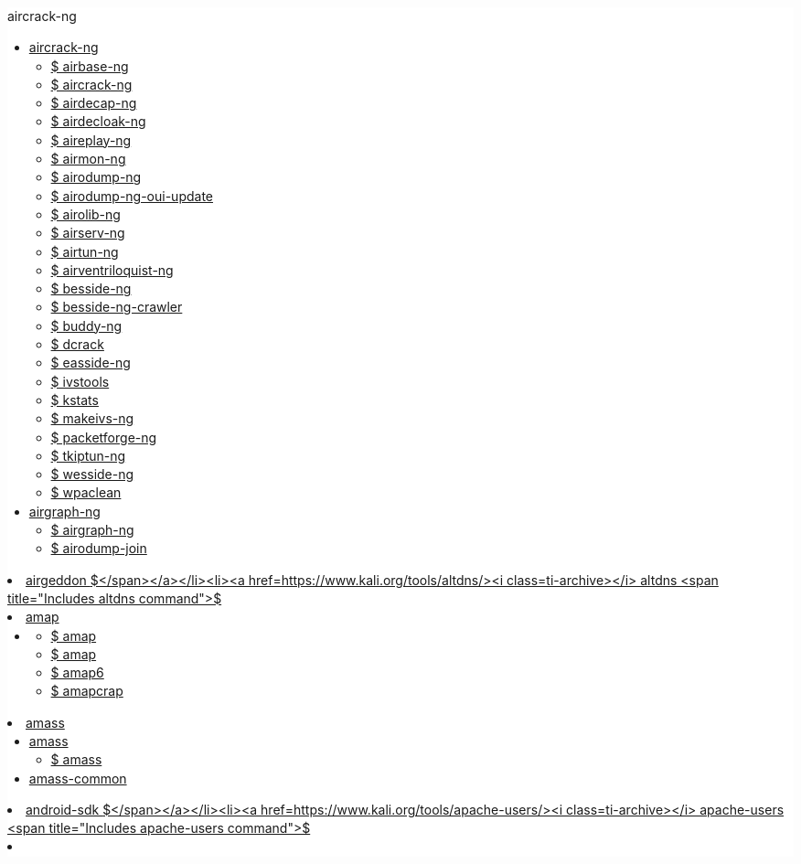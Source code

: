 aircrack-ng</a><ul><li><a href=https://www.kali.org/tools/aircrack-ng/#aircrack-ng title=aircrack-ng><i class=ti-package></i> aircrack-ng</a><ul><li><a href=https://www.kali.org/tools/aircrack-ng/#airbase-ng title=airbase-ng>$ airbase-ng</a></li><li><a href=https://www.kali.org/tools/aircrack-ng/#aircrack-ng-1 title=aircrack-ng>$ aircrack-ng</a></li><li><a href=https://www.kali.org/tools/aircrack-ng/#airdecap-ng title=airdecap-ng>$ airdecap-ng</a></li><li><a href=https://www.kali.org/tools/aircrack-ng/#airdecloak-ng title=airdecloak-ng>$ airdecloak-ng</a></li><li><a href=https://www.kali.org/tools/aircrack-ng/#aireplay-ng title=aireplay-ng>$ aireplay-ng</a></li><li><a href=https://www.kali.org/tools/aircrack-ng/#airmon-ng title=airmon-ng>$ airmon-ng</a></li><li><a href=https://www.kali.org/tools/aircrack-ng/#airodump-ng title=airodump-ng>$ airodump-ng</a></li><li><a href=https://www.kali.org/tools/aircrack-ng/#airodump-ng-oui-update title=airodump-ng-oui-update>$ airodump-ng-oui-update</a></li><li><a href=https://www.kali.org/tools/aircrack-ng/#airolib-ng title=airolib-ng>$ airolib-ng</a></li><li><a href=https://www.kali.org/tools/aircrack-ng/#airserv-ng title=airserv-ng>$ airserv-ng</a></li><li><a href=https://www.kali.org/tools/aircrack-ng/#airtun-ng title=airtun-ng>$ airtun-ng</a></li><li><a href=https://www.kali.org/tools/aircrack-ng/#airventriloquist-ng title=airventriloquist-ng>$ airventriloquist-ng</a></li><li><a href=https://www.kali.org/tools/aircrack-ng/#besside-ng title=besside-ng>$ besside-ng</a></li><li><a href=https://www.kali.org/tools/aircrack-ng/#besside-ng-crawler title=besside-ng-crawler>$ besside-ng-crawler</a></li><li><a href=https://www.kali.org/tools/aircrack-ng/#buddy-ng title=buddy-ng>$ buddy-ng</a></li><li><a href=https://www.kali.org/tools/aircrack-ng/#dcrack title=dcrack>$ dcrack</a></li><li><a href=https://www.kali.org/tools/aircrack-ng/#easside-ng title=easside-ng>$ easside-ng</a></li><li><a href=https://www.kali.org/tools/aircrack-ng/#ivstools title=ivstools>$ ivstools</a></li><li><a href=https://www.kali.org/tools/aircrack-ng/#kstats title=kstats>$ kstats</a></li><li><a href=https://www.kali.org/tools/aircrack-ng/#makeivs-ng title=makeivs-ng>$ makeivs-ng</a></li><li><a href=https://www.kali.org/tools/aircrack-ng/#packetforge-ng title=packetforge-ng>$ packetforge-ng</a></li><li><a href=https://www.kali.org/tools/aircrack-ng/#tkiptun-ng title=tkiptun-ng>$ tkiptun-ng</a></li><li><a href=https://www.kali.org/tools/aircrack-ng/#wesside-ng title=wesside-ng>$ wesside-ng</a></li><li><a href=https://www.kali.org/tools/aircrack-ng/#wpaclean title=wpaclean>$ wpaclean</a></li></ul></li><li><a href=https://www.kali.org/tools/aircrack-ng/#airgraph-ng title=airgraph-ng><i class=ti-package></i> airgraph-ng</a><ul><li><a href=https://www.kali.org/tools/aircrack-ng/#airgraph-ng-1 title=airgraph-ng>$ airgraph-ng</a></li><li><a href=https://www.kali.org/tools/aircrack-ng/#airodump-join title=airodump-join>$ airodump-join</a></ul></li></ul></li><li><a href=https://www.kali.org/tools/airgeddon/><i class=ti-archive></i>
airgeddon
<span title="Includes airgeddon command">$</span></a></li><li><a href=https://www.kali.org/tools/altdns/><i class=ti-archive></i>
altdns
<span title="Includes altdns command">$</span></a></li><li><a href=https://www.kali.org/tools/amap/><i class=ti-archive></i>
amap</a><ul><li><ul><li><a href=https://www.kali.org/tools/amap/#amap-1 title=amap>$ amap</a></li><li><a href=https://www.kali.org/tools/amap/#amap-2 title=amap>$ amap</a></li><li><a href=https://www.kali.org/tools/amap/#amap6 title=amap6>$ amap6</a></li><li><a href=https://www.kali.org/tools/amap/#amapcrap title=amapcrap>$ amapcrap</a></ul></li></ul></li><li><a href=https://www.kali.org/tools/amass/><i class=ti-archive></i>
amass</a><ul><li><a href=https://www.kali.org/tools/amass/#amass title=amass><i class=ti-package></i> amass</a><ul><li><a href=https://www.kali.org/tools/amass/#amass-1 title=amass>$ amass</a></li></ul></li><li><a href=https://www.kali.org/tools/amass/#amass-common title=amass-common><i class=ti-package></i> amass-common</a></li></ul></li><li><a href=https://www.kali.org/tools/android-sdk/><i class=ti-archive></i>
android-sdk
<span title="Includes android-sdk command">$</span></a></li><li><a href=https://www.kali.org/tools/apache-users/><i class=ti-archive></i>
apache-users
<span title="Includes apache-users command">$</span></a></li><li><a href=https://www.kali.org/tools/apache2/><i class=ti-archive></i>